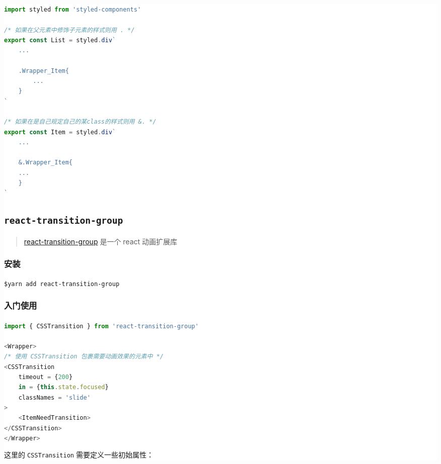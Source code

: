 ~~~js
import styled from 'styled-components'

/* 如果在父元素中修饰子元素的样式则用 . */
export const List = styled.div`
	...

    .Wrapper_Item{
        ...
    }
`

/* 如果在是自己规定自己的某class的样式则用 &. */
export const Item = styled.div`
	...

    &.Wrapper_Item{
    ...
    }
`
~~~





## `react-transition-group`

> [react-transition-group](<https://reactcommunity.org/react-transition-group/>) 是一个 react 动画扩展库

### 安装 

~~~shell
$yarn add react-transition-group
~~~



### 入门使用

~~~javascript
import { CSSTransition } from 'react-transition-group'

<Wrapper>
/* 使用 CSSTransition 包裹需要动画效果的元素中 */
<CSSTransition
    timeout = {200}
    in = {this.state.focused}
    classNames = 'slide'
>
	<ItemNeedTransition>
</CSSTransition>
</Wrapper>
~~~

这里的 `CSSTransition` 需要定义一些初始属性：
